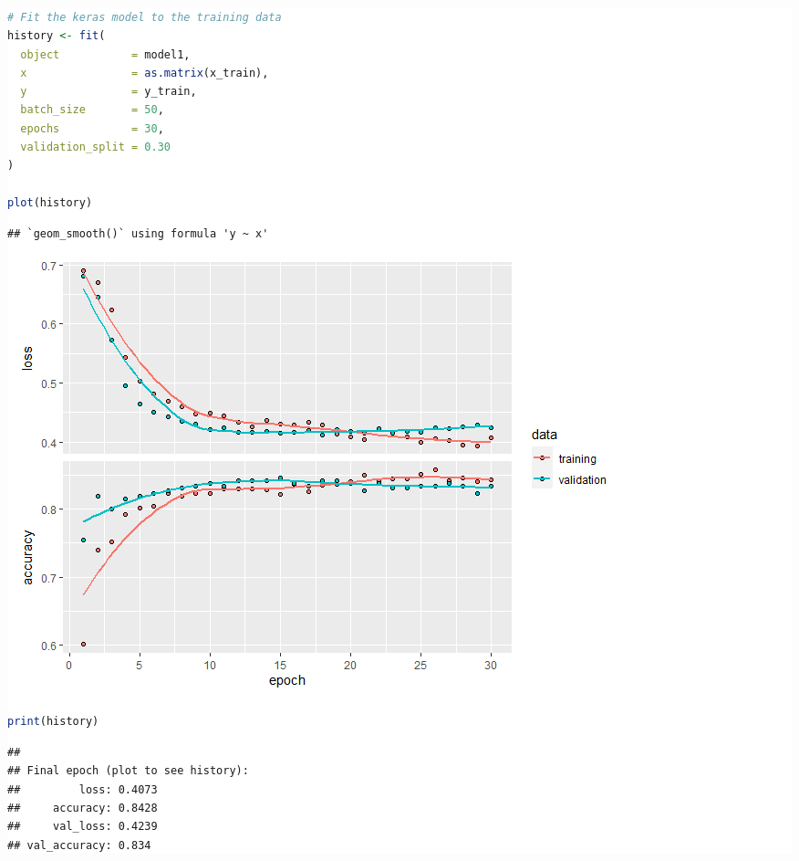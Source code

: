 ``` r
# Fit the keras model to the training data
history <- fit(
  object           = model1, 
  x                = as.matrix(x_train), 
  y                = y_train,
  batch_size       = 50, 
  epochs           = 30,
  validation_split = 0.30
)

plot(history)
```

    ## `geom_smooth()` using formula 'y ~ x'

![](Loan-application_files/figure-gfm/unnamed-chunk-10-1.png)

``` r
print(history)
```

    ## 
    ## Final epoch (plot to see history):
    ##         loss: 0.4073
    ##     accuracy: 0.8428
    ##     val_loss: 0.4239
    ## val_accuracy: 0.834
